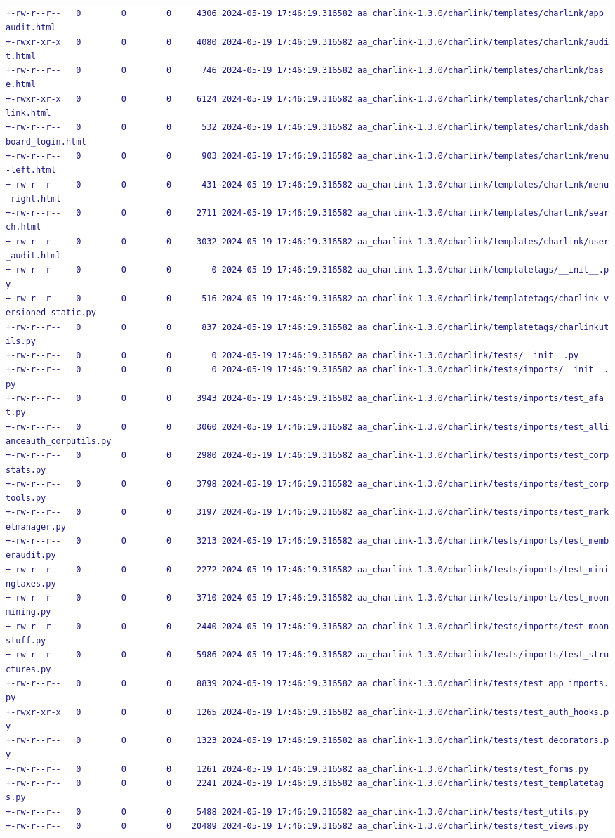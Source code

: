 ```diff
+-rw-r--r--   0        0        0     4306 2024-05-19 17:46:19.316582 aa_charlink-1.3.0/charlink/templates/charlink/app_audit.html
+-rwxr-xr-x   0        0        0     4080 2024-05-19 17:46:19.316582 aa_charlink-1.3.0/charlink/templates/charlink/audit.html
+-rw-r--r--   0        0        0      746 2024-05-19 17:46:19.316582 aa_charlink-1.3.0/charlink/templates/charlink/base.html
+-rwxr-xr-x   0        0        0     6124 2024-05-19 17:46:19.316582 aa_charlink-1.3.0/charlink/templates/charlink/charlink.html
+-rw-r--r--   0        0        0      532 2024-05-19 17:46:19.316582 aa_charlink-1.3.0/charlink/templates/charlink/dashboard_login.html
+-rw-r--r--   0        0        0      903 2024-05-19 17:46:19.316582 aa_charlink-1.3.0/charlink/templates/charlink/menu-left.html
+-rw-r--r--   0        0        0      431 2024-05-19 17:46:19.316582 aa_charlink-1.3.0/charlink/templates/charlink/menu-right.html
+-rw-r--r--   0        0        0     2711 2024-05-19 17:46:19.316582 aa_charlink-1.3.0/charlink/templates/charlink/search.html
+-rw-r--r--   0        0        0     3032 2024-05-19 17:46:19.316582 aa_charlink-1.3.0/charlink/templates/charlink/user_audit.html
+-rw-r--r--   0        0        0        0 2024-05-19 17:46:19.316582 aa_charlink-1.3.0/charlink/templatetags/__init__.py
+-rw-r--r--   0        0        0      516 2024-05-19 17:46:19.316582 aa_charlink-1.3.0/charlink/templatetags/charlink_versioned_static.py
+-rw-r--r--   0        0        0      837 2024-05-19 17:46:19.316582 aa_charlink-1.3.0/charlink/templatetags/charlinkutils.py
+-rw-r--r--   0        0        0        0 2024-05-19 17:46:19.316582 aa_charlink-1.3.0/charlink/tests/__init__.py
+-rw-r--r--   0        0        0        0 2024-05-19 17:46:19.316582 aa_charlink-1.3.0/charlink/tests/imports/__init__.py
+-rw-r--r--   0        0        0     3943 2024-05-19 17:46:19.316582 aa_charlink-1.3.0/charlink/tests/imports/test_afat.py
+-rw-r--r--   0        0        0     3060 2024-05-19 17:46:19.316582 aa_charlink-1.3.0/charlink/tests/imports/test_allianceauth_corputils.py
+-rw-r--r--   0        0        0     2980 2024-05-19 17:46:19.316582 aa_charlink-1.3.0/charlink/tests/imports/test_corpstats.py
+-rw-r--r--   0        0        0     3798 2024-05-19 17:46:19.316582 aa_charlink-1.3.0/charlink/tests/imports/test_corptools.py
+-rw-r--r--   0        0        0     3197 2024-05-19 17:46:19.316582 aa_charlink-1.3.0/charlink/tests/imports/test_marketmanager.py
+-rw-r--r--   0        0        0     3213 2024-05-19 17:46:19.316582 aa_charlink-1.3.0/charlink/tests/imports/test_memberaudit.py
+-rw-r--r--   0        0        0     2272 2024-05-19 17:46:19.316582 aa_charlink-1.3.0/charlink/tests/imports/test_miningtaxes.py
+-rw-r--r--   0        0        0     3710 2024-05-19 17:46:19.316582 aa_charlink-1.3.0/charlink/tests/imports/test_moonmining.py
+-rw-r--r--   0        0        0     2440 2024-05-19 17:46:19.316582 aa_charlink-1.3.0/charlink/tests/imports/test_moonstuff.py
+-rw-r--r--   0        0        0     5986 2024-05-19 17:46:19.316582 aa_charlink-1.3.0/charlink/tests/imports/test_structures.py
+-rw-r--r--   0        0        0     8839 2024-05-19 17:46:19.316582 aa_charlink-1.3.0/charlink/tests/test_app_imports.py
+-rwxr-xr-x   0        0        0     1265 2024-05-19 17:46:19.316582 aa_charlink-1.3.0/charlink/tests/test_auth_hooks.py
+-rw-r--r--   0        0        0     1323 2024-05-19 17:46:19.316582 aa_charlink-1.3.0/charlink/tests/test_decorators.py
+-rw-r--r--   0        0        0     1261 2024-05-19 17:46:19.316582 aa_charlink-1.3.0/charlink/tests/test_forms.py
+-rw-r--r--   0        0        0     2241 2024-05-19 17:46:19.316582 aa_charlink-1.3.0/charlink/tests/test_templatetags.py
+-rw-r--r--   0        0        0     5488 2024-05-19 17:46:19.316582 aa_charlink-1.3.0/charlink/tests/test_utils.py
+-rw-r--r--   0        0        0    20489 2024-05-19 17:46:19.316582 aa_charlink-1.3.0/charlink/tests/test_views.py
```